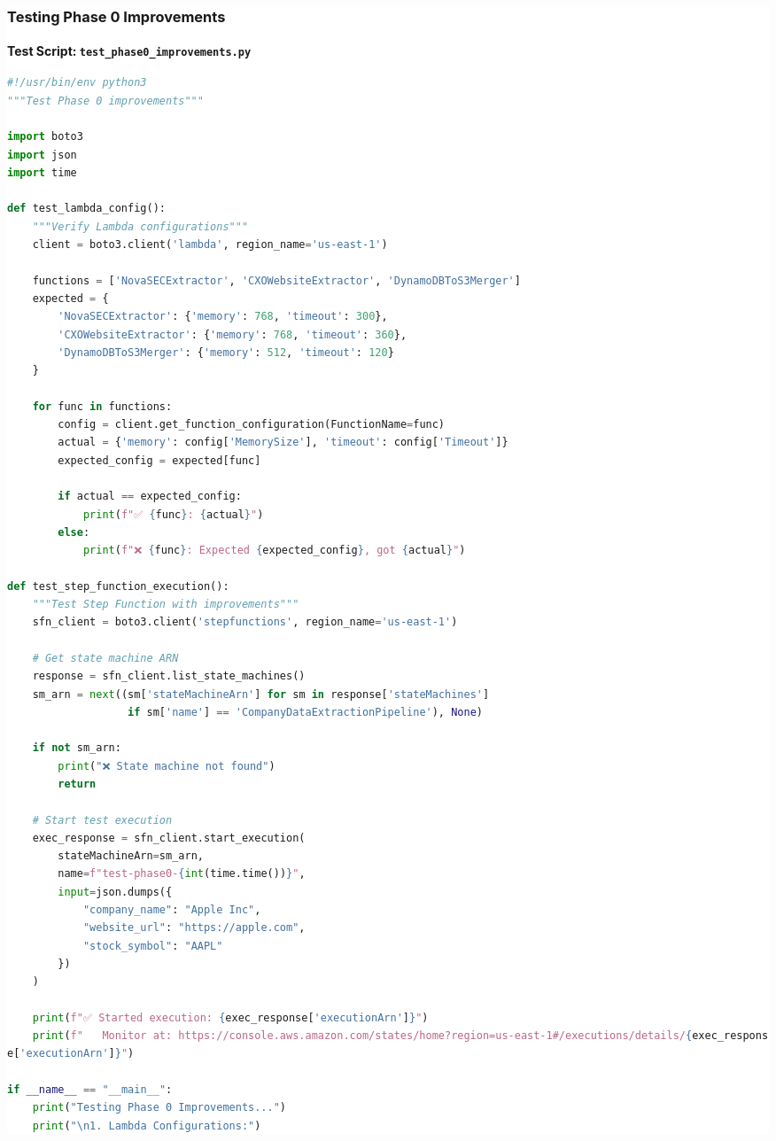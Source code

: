 
### Testing Phase 0 Improvements

**Test Script: `test_phase0_improvements.py`**
```python
#!/usr/bin/env python3
"""Test Phase 0 improvements"""

import boto3
import json
import time

def test_lambda_config():
    """Verify Lambda configurations"""
    client = boto3.client('lambda', region_name='us-east-1')
    
    functions = ['NovaSECExtractor', 'CXOWebsiteExtractor', 'DynamoDBToS3Merger']
    expected = {
        'NovaSECExtractor': {'memory': 768, 'timeout': 300},
        'CXOWebsiteExtractor': {'memory': 768, 'timeout': 360},
        'DynamoDBToS3Merger': {'memory': 512, 'timeout': 120}
    }
    
    for func in functions:
        config = client.get_function_configuration(FunctionName=func)
        actual = {'memory': config['MemorySize'], 'timeout': config['Timeout']}
        expected_config = expected[func]
        
        if actual == expected_config:
            print(f"✅ {func}: {actual}")
        else:
            print(f"❌ {func}: Expected {expected_config}, got {actual}")

def test_step_function_execution():
    """Test Step Function with improvements"""
    sfn_client = boto3.client('stepfunctions', region_name='us-east-1')
    
    # Get state machine ARN
    response = sfn_client.list_state_machines()
    sm_arn = next((sm['stateMachineArn'] for sm in response['stateMachines'] 
                   if sm['name'] == 'CompanyDataExtractionPipeline'), None)
    
    if not sm_arn:
        print("❌ State machine not found")
        return
    
    # Start test execution
    exec_response = sfn_client.start_execution(
        stateMachineArn=sm_arn,
        name=f"test-phase0-{int(time.time())}",
        input=json.dumps({
            "company_name": "Apple Inc",
            "website_url": "https://apple.com",
            "stock_symbol": "AAPL"
        })
    )
    
    print(f"✅ Started execution: {exec_response['executionArn']}")
    print(f"   Monitor at: https://console.aws.amazon.com/states/home?region=us-east-1#/executions/details/{exec_response['executionArn']}")

if __name__ == "__main__":
    print("Testing Phase 0 Improvements...")
    print("\n1. Lambda Configurations:")
```